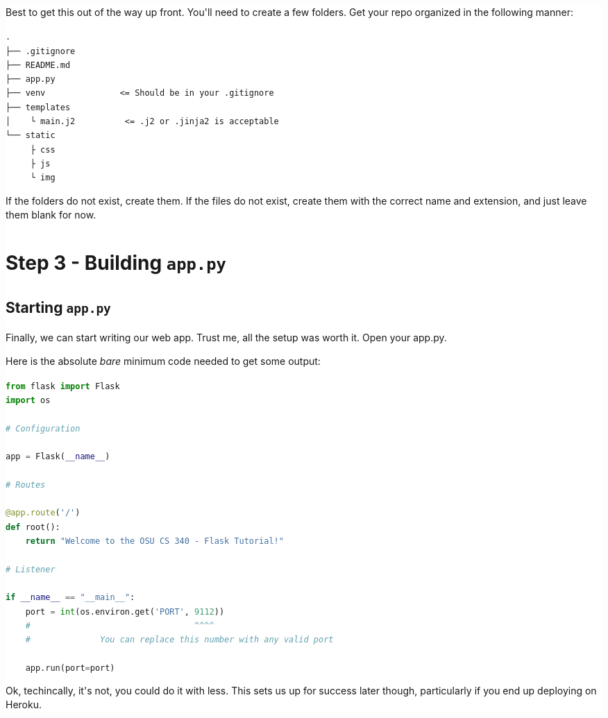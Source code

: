 Best to get this out of the way up front. You'll need to create a few folders. Get your repo organized in the following manner:

```
.
├── .gitignore 
├── README.md
├── app.py            
├── venv               <= Should be in your .gitignore
├── templates
│    └ main.j2          <= .j2 or .jinja2 is acceptable
└── static           
     ├ css
     ├ js
     └ img
```

If the folders do not exist, create them. If the files do not exist, create them with the correct name and extension, and just leave them blank for now.

# Step 3 - Building `app.py`

## Starting `app.py`

Finally, we can start writing our web app. Trust me, all the setup was worth it. Open your app.py.

Here is the absolute *bare* minimum code needed to get some output:

```python
from flask import Flask
import os

# Configuration

app = Flask(__name__)

# Routes 

@app.route('/')
def root():
    return "Welcome to the OSU CS 340 - Flask Tutorial!"

# Listener

if __name__ == "__main__":
    port = int(os.environ.get('PORT', 9112)) 
    #                                 ^^^^
    #              You can replace this number with any valid port
    
    app.run(port=port) 
```

Ok, techincally, it's not, you could do it with less. This sets us up for success later though, particularly if you end up deploying on Heroku.
